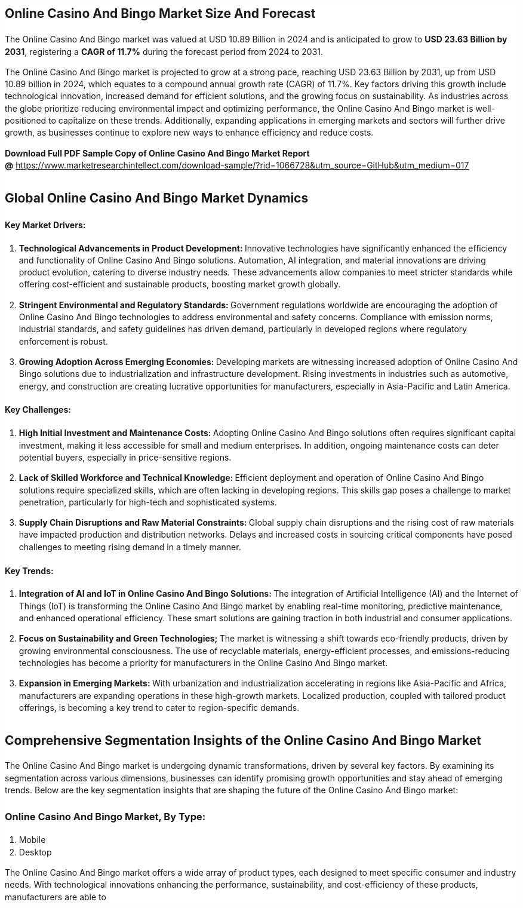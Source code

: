 <h2>Online Casino And Bingo Market Size And Forecast</h2><p>The Online Casino And Bingo market was valued at USD 10.89 Billion in 2024 and is anticipated to grow to <strong>USD 23.63 Billion by 2031</strong>, registering a <strong>CAGR of 11.7%</strong> during the forecast period from 2024 to 2031.</p><p>The Online Casino And Bingo market is projected to grow at a strong pace, reaching USD 23.63 Billion by 2031, up from USD 10.89 billion in 2024, which equates to a compound annual growth rate (CAGR) of 11.7%. Key factors driving this growth include technological innovation, increased demand for efficient solutions, and the growing focus on sustainability. As industries across the globe prioritize reducing environmental impact and optimizing performance, the Online Casino And Bingo market is well-positioned to capitalize on these trends. Additionally, expanding applications in emerging markets and sectors will further drive growth, as businesses continue to explore new ways to enhance efficiency and reduce costs.</p><p><strong>Download Full PDF Sample Copy of Online Casino And Bingo Market Report @</strong>&nbsp;<a href="https://www.marketresearchintellect.com/download-sample/?rid=1066728&amp;utm_source=GitHub&amp;utm_medium=017">https://www.marketresearchintellect.com/download-sample/?rid=1066728&amp;utm_source=GitHub&amp;utm_medium=017</a></p><h2>Global Online Casino And Bingo Market Dynamics</h2><h4><strong>Key Market Drivers:</strong></h4><ol><li><p><strong>Technological Advancements in Product Development:&nbsp;</strong>Innovative technologies have significantly enhanced the efficiency and functionality of Online Casino And Bingo solutions. Automation, AI integration, and material innovations are driving product evolution, catering to diverse industry needs. These advancements allow companies to meet stricter standards while offering cost-efficient and sustainable products, boosting market growth globally.</p></li><li><p><strong>Stringent Environmental and Regulatory Standards:&nbsp;</strong>Government regulations worldwide are encouraging the adoption of Online Casino And Bingo technologies to address environmental and safety concerns. Compliance with emission norms, industrial standards, and safety guidelines has driven demand, particularly in developed regions where regulatory enforcement is robust.</p></li><li><p><strong>Growing Adoption Across Emerging Economies:&nbsp;</strong>Developing markets are witnessing increased adoption of Online Casino And Bingo solutions due to industrialization and infrastructure development. Rising investments in industries such as automotive, energy, and construction are creating lucrative opportunities for manufacturers, especially in Asia-Pacific and Latin America.</p></li></ol><h4><strong>Key Challenges:</strong></h4><ol><li><p><strong>High Initial Investment and Maintenance Costs:&nbsp;</strong>Adopting Online Casino And Bingo solutions often requires significant capital investment, making it less accessible for small and medium enterprises. In addition, ongoing maintenance costs can deter potential buyers, especially in price-sensitive regions.</p></li><li><p><strong>Lack of Skilled Workforce and Technical Knowledge:&nbsp;</strong>Efficient deployment and operation of Online Casino And Bingo solutions require specialized skills, which are often lacking in developing regions. This skills gap poses a challenge to market penetration, particularly for high-tech and sophisticated systems.</p></li><li><p><strong>Supply Chain Disruptions and Raw Material Constraints:&nbsp;</strong>Global supply chain disruptions and the rising cost of raw materials have impacted production and distribution networks. Delays and increased costs in sourcing critical components have posed challenges to meeting rising demand in a timely manner.</p></li></ol><h4><strong>Key Trends:</strong></h4><ol><li><p><strong>Integration of AI and IoT in Online Casino And Bingo Solutions:&nbsp;</strong>The integration of Artificial Intelligence (AI) and the Internet of Things (IoT) is transforming the Online Casino And Bingo market by enabling real-time monitoring, predictive maintenance, and enhanced operational efficiency. These smart solutions are gaining traction in both industrial and consumer applications.</p></li><li><p><strong>Focus on Sustainability and Green Technologies;&nbsp;</strong>The market is witnessing a shift towards eco-friendly products, driven by growing environmental consciousness. The use of recyclable materials, energy-efficient processes, and emissions-reducing technologies has become a priority for manufacturers in the Online Casino And Bingo market.</p></li><li><p><strong>Expansion in Emerging Markets:&nbsp;</strong>With urbanization and industrialization accelerating in regions like Asia-Pacific and Africa, manufacturers are expanding operations in these high-growth markets. Localized production, coupled with tailored product offerings, is becoming a key trend to cater to region-specific demands.</p></li></ol><div class="article-main__content" data-test-id="publishing-text-block"><h2>Comprehensive Segmentation Insights of the Online Casino And Bingo Market</h2><p>The Online Casino And Bingo market is undergoing dynamic transformations, driven by several key factors. By examining its segmentation across various dimensions, businesses can identify promising growth opportunities and stay ahead of emerging trends. Below are the key segmentation insights that are shaping the future of the Online Casino And Bingo market:</p><h3><strong>Online Casino And Bingo Market, By Type:<br /></strong></h3><ol><li>Mobile<li> Desktop</li></ol><p>The Online Casino And Bingo market offers a wide array of product types, each designed to meet specific consumer and industry needs. With technological innovations enhancing the performance, sustainability, and cost-efficiency of these products, manufacturers are able to